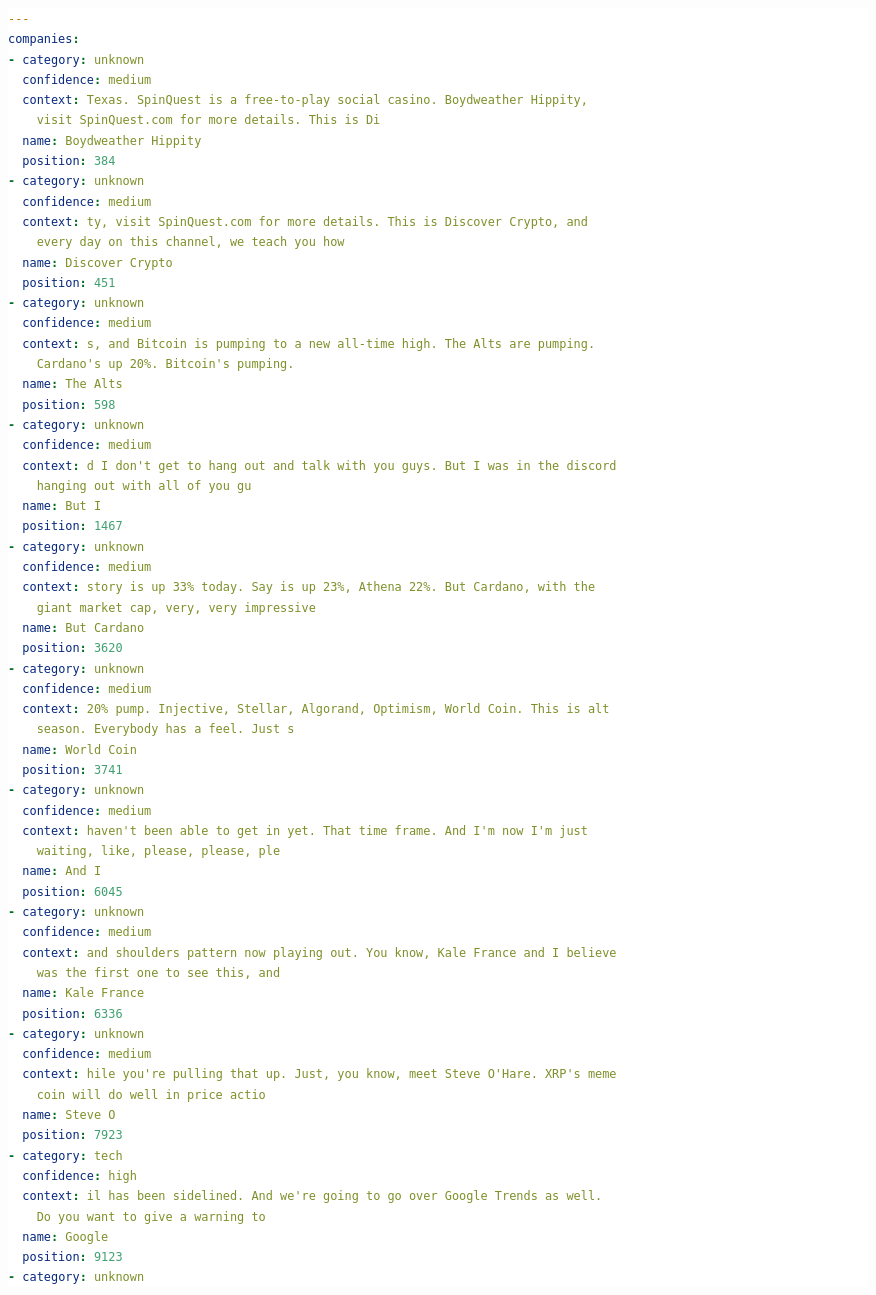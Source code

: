 ```yaml
---
companies:
- category: unknown
  confidence: medium
  context: Texas. SpinQuest is a free-to-play social casino. Boydweather Hippity,
    visit SpinQuest.com for more details. This is Di
  name: Boydweather Hippity
  position: 384
- category: unknown
  confidence: medium
  context: ty, visit SpinQuest.com for more details. This is Discover Crypto, and
    every day on this channel, we teach you how
  name: Discover Crypto
  position: 451
- category: unknown
  confidence: medium
  context: s, and Bitcoin is pumping to a new all-time high. The Alts are pumping.
    Cardano's up 20%. Bitcoin's pumping.
  name: The Alts
  position: 598
- category: unknown
  confidence: medium
  context: d I don't get to hang out and talk with you guys. But I was in the discord
    hanging out with all of you gu
  name: But I
  position: 1467
- category: unknown
  confidence: medium
  context: story is up 33% today. Say is up 23%, Athena 22%. But Cardano, with the
    giant market cap, very, very impressive
  name: But Cardano
  position: 3620
- category: unknown
  confidence: medium
  context: 20% pump. Injective, Stellar, Algorand, Optimism, World Coin. This is alt
    season. Everybody has a feel. Just s
  name: World Coin
  position: 3741
- category: unknown
  confidence: medium
  context: haven't been able to get in yet. That time frame. And I'm now I'm just
    waiting, like, please, please, ple
  name: And I
  position: 6045
- category: unknown
  confidence: medium
  context: and shoulders pattern now playing out. You know, Kale France and I believe
    was the first one to see this, and
  name: Kale France
  position: 6336
- category: unknown
  confidence: medium
  context: hile you're pulling that up. Just, you know, meet Steve O'Hare. XRP's meme
    coin will do well in price actio
  name: Steve O
  position: 7923
- category: tech
  confidence: high
  context: il has been sidelined. And we're going to go over Google Trends as well.
    Do you want to give a warning to
  name: Google
  position: 9123
- category: unknown
```